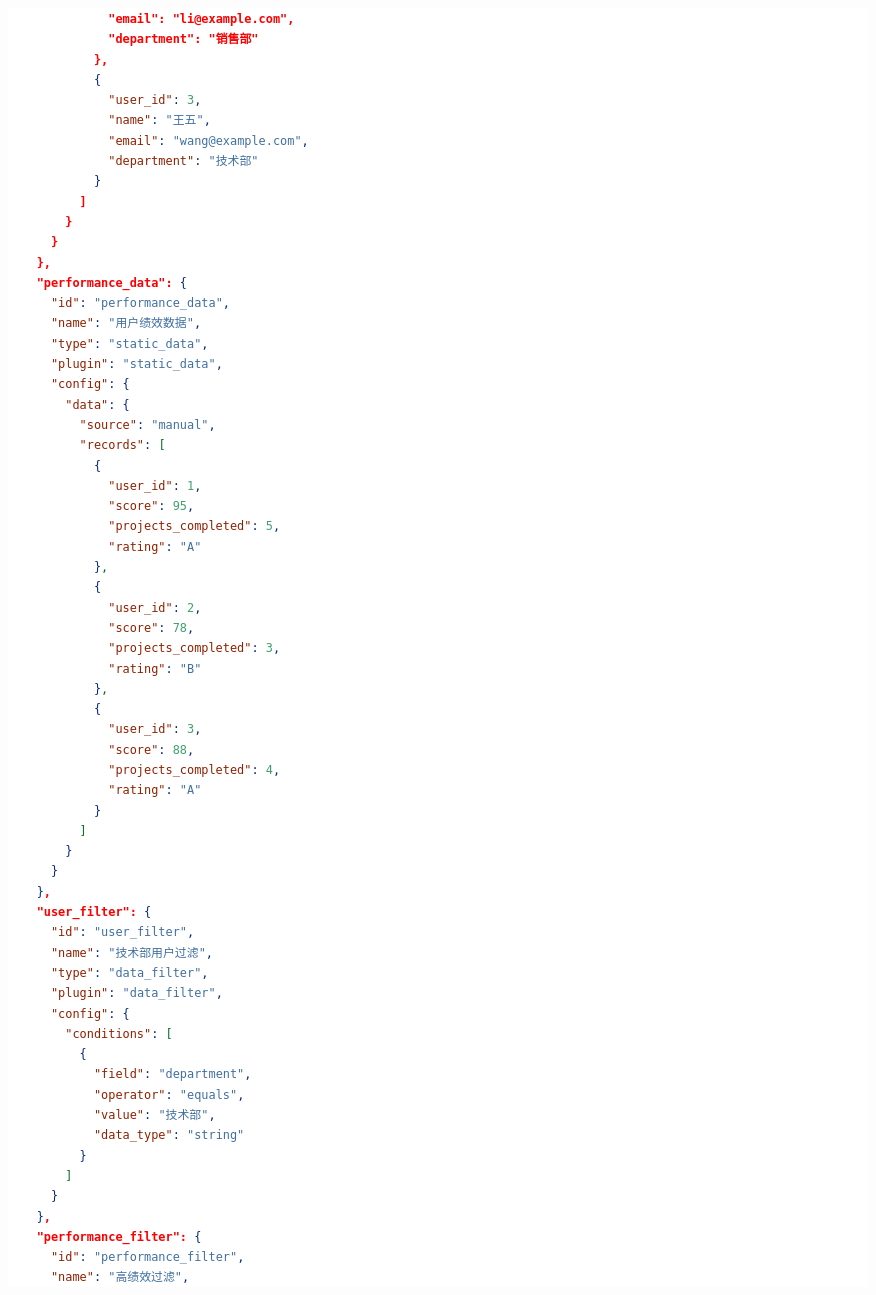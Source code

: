   ```json
                "email": "li@example.com",
                "department": "销售部"
              },
              {
                "user_id": 3,
                "name": "王五",
                "email": "wang@example.com",
                "department": "技术部"
              }
            ]
          }
        }
      },
      "performance_data": {
        "id": "performance_data",
        "name": "用户绩效数据",
        "type": "static_data",
        "plugin": "static_data",
        "config": {
          "data": {
            "source": "manual",
            "records": [
              {
                "user_id": 1,
                "score": 95,
                "projects_completed": 5,
                "rating": "A"
              },
              {
                "user_id": 2,
                "score": 78,
                "projects_completed": 3,
                "rating": "B"
              },
              {
                "user_id": 3,
                "score": 88,
                "projects_completed": 4,
                "rating": "A"
              }
            ]
          }
        }
      },
      "user_filter": {
        "id": "user_filter",
        "name": "技术部用户过滤",
        "type": "data_filter",
        "plugin": "data_filter",
        "config": {
          "conditions": [
            {
              "field": "department",
              "operator": "equals",
              "value": "技术部",
              "data_type": "string"
            }
          ]
        }
      },
      "performance_filter": {
        "id": "performance_filter",
        "name": "高绩效过滤",
  ```
